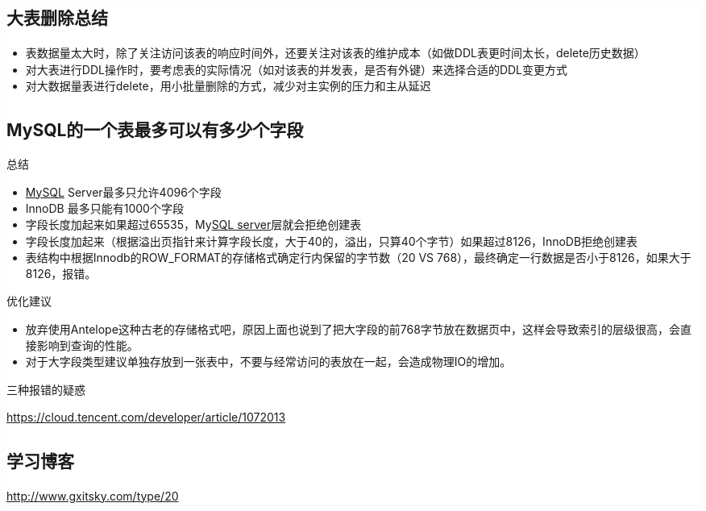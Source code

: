 ## 大表删除总结

- 表数据量太大时，除了关注访问该表的响应时间外，还要关注对该表的维护成本（如做DDL表更时间太长，delete历史数据）
- 对大表进行DDL操作时，要考虑表的实际情况（如对该表的并发表，是否有外键）来选择合适的DDL变更方式
- 对大数据量表进行delete，用小批量删除的方式，减少对主实例的压力和主从延迟

## MySQL的一个表最多可以有多少个字段

总结

- [MySQL](https://cloud.tencent.com/product/cdb?from=10680) Server最多只允许4096个字段
- InnoDB 最多只能有1000个字段
- 字段长度加起来如果超过65535，My[SQL server](https://cloud.tencent.com/product/sqlserver?from=10680)层就会拒绝创建表
- 字段长度加起来（根据溢出页指针来计算字段长度，大于40的，溢出，只算40个字节）如果超过8126，InnoDB拒绝创建表
- 表结构中根据Innodb的ROW_FORMAT的存储格式确定行内保留的字节数（20 VS 768），最终确定一行数据是否小于8126，如果大于8126，报错。

优化建议

- 放弃使用Antelope这种古老的存储格式吧，原因上面也说到了把大字段的前768字节放在数据页中，这样会导致索引的层级很高，会直接影响到查询的性能。
- 对于大字段类型建议单独存放到一张表中，不要与经常访问的表放在一起，会造成物理IO的增加。

三种报错的疑惑

https://cloud.tencent.com/developer/article/1072013

## 学习博客

http://www.gxitsky.com/type/20